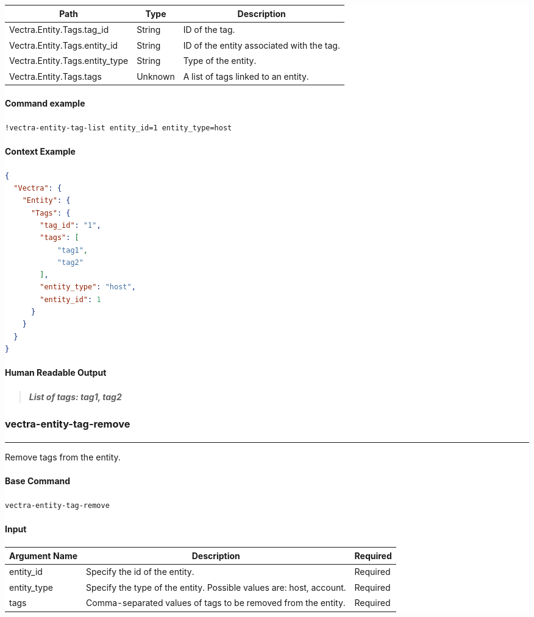 | **Path** | **Type** | **Description** |
| --- | --- | --- |
| Vectra.Entity.Tags.tag_id | String | ID of the tag. | 
| Vectra.Entity.Tags.entity_id | String | ID of the entity associated with the tag. | 
| Vectra.Entity.Tags.entity_type | String | Type of the entity. | 
| Vectra.Entity.Tags.tags | Unknown | A list of tags linked to an entity. | 

#### Command example
```!vectra-entity-tag-list entity_id=1 entity_type=host```
#### Context Example
```json
{
  "Vectra": {
    "Entity": {
      "Tags": {
        "tag_id": "1",
        "tags": [
            "tag1",
            "tag2"
        ],
        "entity_type": "host",
        "entity_id": 1
      }
    }
  }
}
```

#### Human Readable Output

>##### List of tags: **tag1**, **tag2**


### vectra-entity-tag-remove

***
Remove tags from the entity.

#### Base Command

`vectra-entity-tag-remove`

#### Input

| **Argument Name** | **Description** | **Required** |
| --- | --- | --- |
| entity_id | Specify the id of the entity. | Required | 
| entity_type | Specify the type of the entity. Possible values are: host, account. | Required | 
| tags | Comma-separated values of tags to be removed from the entity. | Required |

